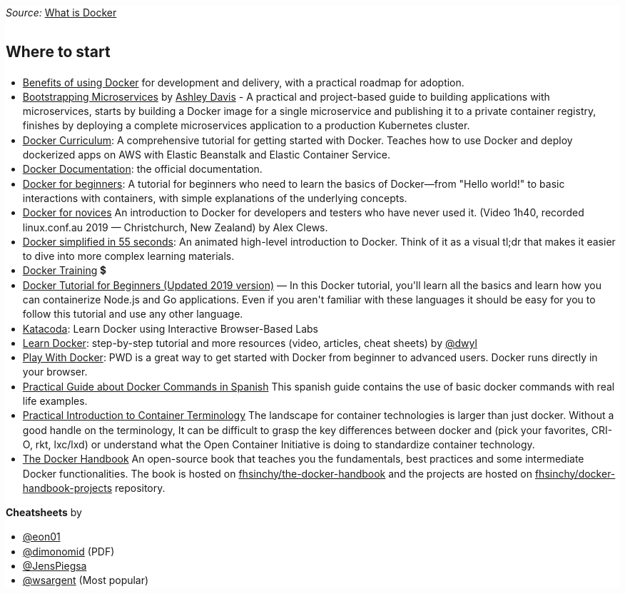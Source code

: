 _Source:_ [What is Docker](https://www.docker.com/why-docker/)

## Where to start

- [Benefits of using Docker](https://semaphoreci.com/blog/docker-benefits) for development and delivery, with a practical roadmap for adoption.
- [Bootstrapping Microservices](https://www.manning.com/books/bootstrapping-microservices-with-docker-kubernetes-and-terraform) by [Ashley Davis](https://twitter.com/ashleydavis75) - A practical and project-based guide to building applications with microservices, starts by building a Docker image for a single microservice and publishing it to a private container registry, finishes by deploying a complete microservices application to a production Kubernetes cluster.
- [Docker Curriculum](https://github.com/prakhar1989/docker-curriculum): A comprehensive tutorial for getting started with Docker. Teaches how to use Docker and deploy dockerized apps on AWS with Elastic Beanstalk and Elastic Container Service.
- [Docker Documentation](https://docs.docker.com/): the official documentation.
- [Docker for beginners](https://github.com/groda/big_data/blob/master/docker_for_beginners.md): A tutorial for beginners who need to learn the basics of Docker—from "Hello world!" to basic interactions with containers, with simple explanations of the underlying concepts.
- [Docker for novices](https://www.youtube.com/watch?v=xsjSadjKXns) An introduction to Docker for developers and testers who have never used it. (Video 1h40, recorded linux.conf.au 2019 — Christchurch, New Zealand) by Alex Clews.
- [Docker simplified in 55 seconds](https://www.youtube.com/watch?v=vP_4DlOH1G4): An animated high-level introduction to Docker. Think of it as a visual tl;dr that makes it easier to dive into more complex learning materials.
- [Docker Training](https://training.mirantis.com) :heavy_dollar_sign:
- [Docker Tutorial for Beginners (Updated 2019 version)](https://hashnode.com/post/docker-tutorial-for-beginners-cjrj2hg5001s2ufs1nker9he2) — In this Docker tutorial, you'll learn all the basics and learn how you can containerize Node.js and Go applications. Even if you aren't familiar with these languages it should be easy for you to follow this tutorial and use any other language.
- [Katacoda](https://www.katacoda.com/courses/docker): Learn Docker using Interactive Browser-Based Labs
- [Learn Docker](https://github.com/dwyl/learn-docker): step-by-step tutorial and more resources (video, articles, cheat sheets) by [@dwyl](https://github.com/dwyl)
- [Play With Docker](https://training.play-with-docker.com/): PWD is a great way to get started with Docker from beginner to advanced users. Docker runs directly in your browser.
- [Practical Guide about Docker Commands in Spanish](https://github.com/brunocascio/docker-espanol) This spanish guide contains the use of basic docker commands with real life examples.
- [Practical Introduction to Container Terminology](https://developers.redhat.com/blog/2018/02/22/container-terminology-practical-introduction) The landscape for container technologies is larger than just docker. Without a good handle on the terminology, It can be difficult to grasp the key differences between docker and (pick your favorites, CRI-O, rkt, lxc/lxd) or understand what the Open Container Initiative is doing to standardize container technology.
- [The Docker Handbook](https://docker-handbook.farhan.dev/) An open-source book that teaches you the fundamentals, best practices and some intermediate Docker functionalities. The book is hosted on [fhsinchy/the-docker-handbook](https://github.com/fhsinchy/the-docker-handbook) and the projects are hosted on [fhsinchy/docker-handbook-projects](https://github.com/fhsinchy/docker-handbook-projects) repository.

**Cheatsheets** by

- [@eon01](https://github.com/eon01/DockerCheatSheet)
- [@dimonomid](https://github.com/dimonomid/docker-quick-ref) (PDF)
- [@JensPiegsa](https://github.com/JensPiegsa/docker-cheat-sheet)
- [@wsargent](https://github.com/wsargent/docker-cheat-sheet) (Most popular)
